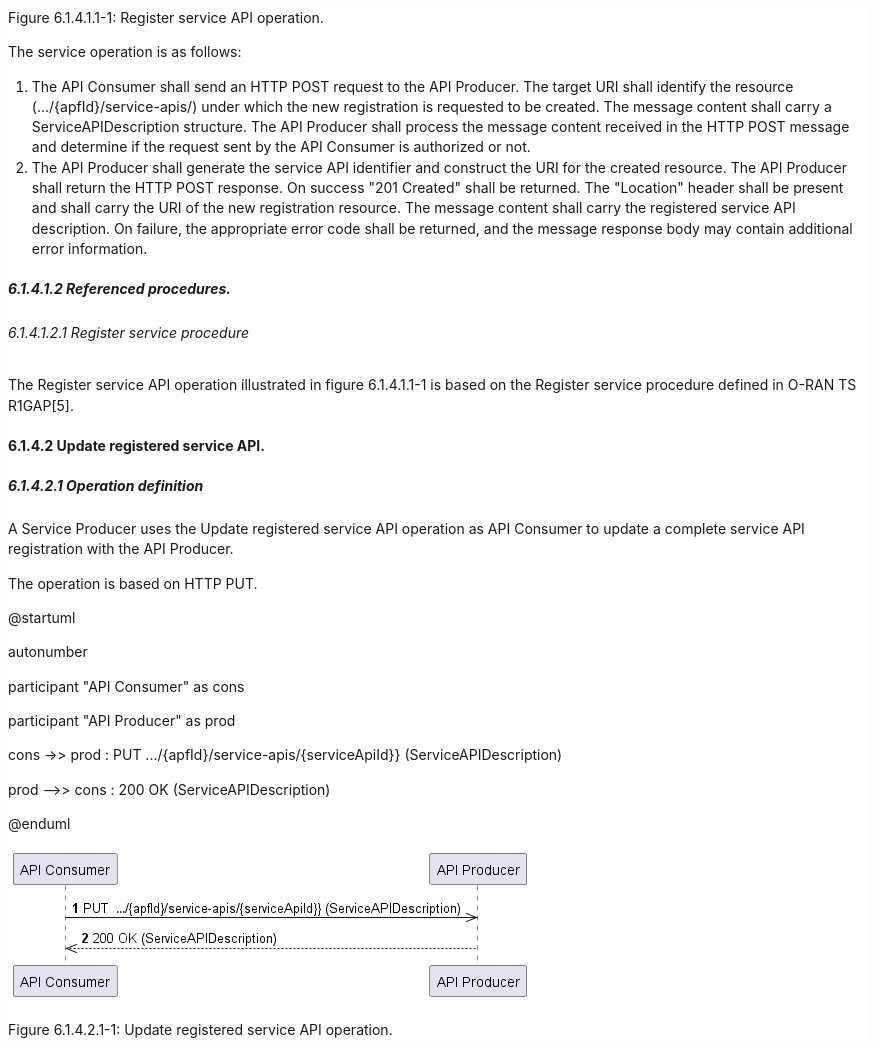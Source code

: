 Figure 6.1.4.1.1-1: Register service API operation.

The service operation is as follows:

1. The API Consumer shall send an HTTP POST request to the API Producer. The target URI shall identify the resource (.../{apfId}/service-apis/) under which the new registration is requested to be created. The message content shall carry a ServiceAPIDescription structure. The API Producer shall process the message content received in the HTTP POST message and determine if the request sent by the API Consumer is authorized or not.
2. The API Producer shall generate the service API identifier and construct the URI for the created resource. The API Producer shall return the HTTP POST response. On success "201 Created" shall be returned. The "Location" header shall be present and shall carry the URI of the new registration resource. The message content shall carry the registered service API description. On failure, the appropriate error code shall be returned, and the message response body may contain additional error information.

##### 6.1.4.1.2 Referenced procedures.

###### 6.1.4.1.2.1 Register service procedure

The Register service API operation illustrated in figure 6.1.4.1.1-1 is based on the Register service procedure defined in O-RAN TS R1GAP[5].

#### 6.1.4.2 Update registered service API.

##### 6.1.4.2.1 Operation definition

A Service Producer uses the Update registered service API operation as API Consumer to update a complete service API registration with the API Producer.

The operation is based on HTTP PUT.

@startuml

autonumber

participant "API Consumer" as cons

participant "API Producer" as prod

cons ->> prod : PUT .../{apfId}/service-apis/{serviceApiId}} (ServiceAPIDescription)

prod -->> cons : 200 OK (ServiceAPIDescription)

@enduml

![Generated by PlantUML](../assets/images/619ce6b9f2ec.png)

Figure 6.1.4.2.1-1: Update registered service API operation.
